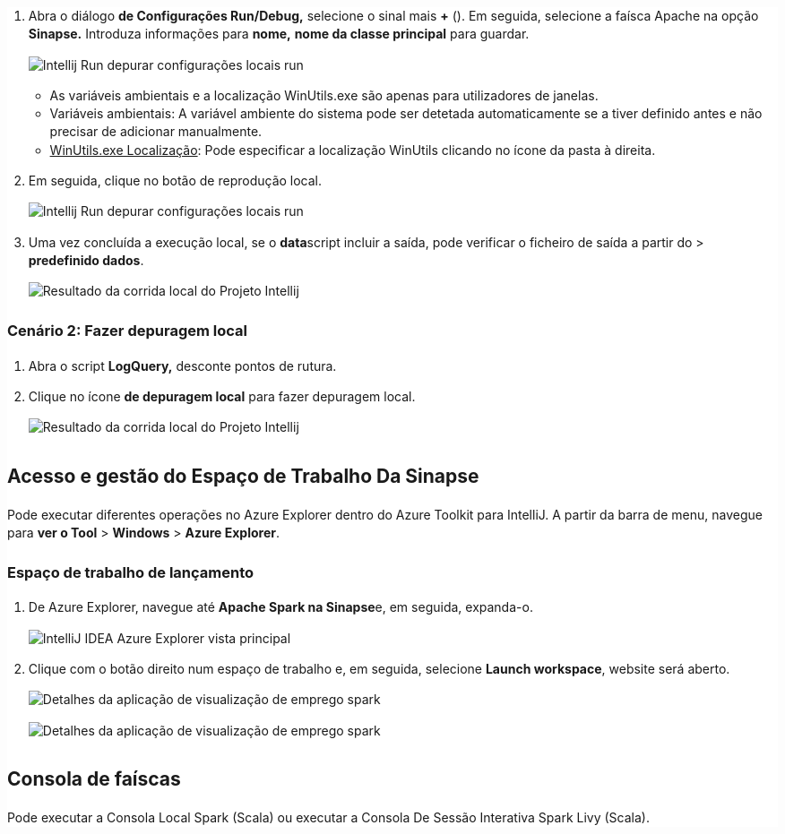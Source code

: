 1. Abra o diálogo **de Configurações Run/Debug,** selecione o sinal mais **+** (). Em seguida, selecione a faísca Apache na opção **Sinapse.** Introduza informações para **nome,** **nome da classe principal** para guardar.

    ![Intellij Run depurar configurações locais run](./media/intellij-tool-synapse/local-run-synapse.png)

    - As variáveis ambientais e a localização WinUtils.exe são apenas para utilizadores de janelas.
    - Variáveis ambientais: A variável ambiente do sistema pode ser detetada automaticamente se a tiver definido antes e não precisar de adicionar manualmente.
    - [WinUtils.exe Localização](http://public-repo-1.hortonworks.com/hdp-win-alpha/winutils.exe): Pode especificar a localização WinUtils clicando no ícone da pasta à direita.

2. Em seguida, clique no botão de reprodução local.

    ![Intellij Run depurar configurações locais run](./media/intellij-tool-synapse/local-run-synapse01.png)

3. Uma vez concluída a execução local, se o **data**script incluir a saída, pode verificar o ficheiro de saída a partir do  >  **__predefinido dados__**.

    ![Resultado da corrida local do Projeto Intellij](./media/intellij-tool-synapse/spark-local-run-result.png)

### <a name="scenario-2-do-local-debugging"></a>Cenário 2: Fazer depuragem local

1. Abra o script **LogQuery,** desconte pontos de rutura.
2. Clique no ícone **de depuragem local** para fazer depuragem local.

    ![Resultado da corrida local do Projeto Intellij](./media/intellij-tool-synapse/local-debug-synapse.png)

## <a name="access-and-manage-synapse-workspace"></a>Acesso e gestão do Espaço de Trabalho Da Sinapse

Pode executar diferentes operações no Azure Explorer dentro do Azure Toolkit para IntelliJ. A partir da barra de menu, navegue para **ver o Tool**  >  **Windows**  >  **Azure Explorer**.

### <a name="launch-workspace"></a>Espaço de trabalho de lançamento

1. De Azure Explorer, navegue até **Apache Spark na Sinapse**e, em seguida, expanda-o.

    ![IntelliJ IDEA Azure Explorer vista principal](./media/intellij-tool-synapse/azure-explorer-workspace.png)

2. Clique com o botão direito num espaço de trabalho e, em seguida, selecione **Launch workspace**, website será aberto.

    ![Detalhes da aplicação de visualização de emprego spark](./media/intellij-tool-synapse/launch-workspace-synapse.png)

    ![Detalhes da aplicação de visualização de emprego spark](./media/intellij-tool-synapse/launch-workspace-result.png)

## <a name="spark-console"></a>Consola de faíscas

Pode executar a Consola Local Spark (Scala) ou executar a Consola De Sessão Interativa Spark Livy (Scala).
